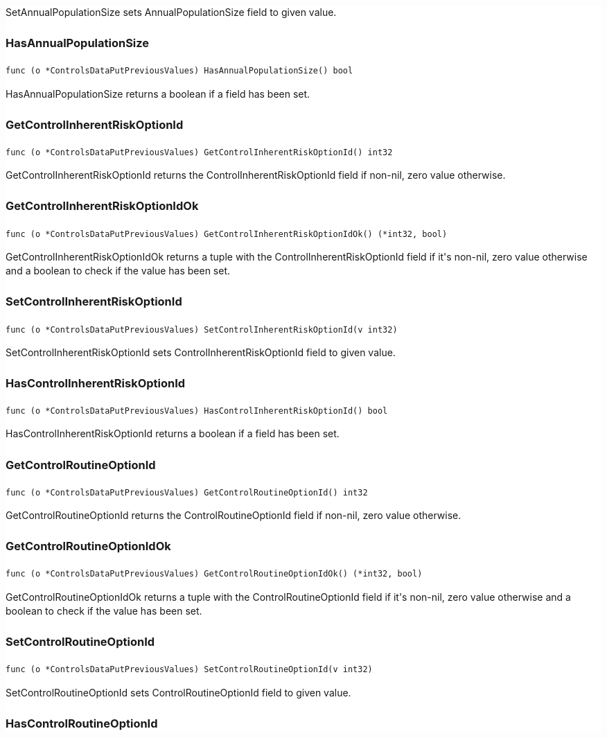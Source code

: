 SetAnnualPopulationSize sets AnnualPopulationSize field to given value.

### HasAnnualPopulationSize

`func (o *ControlsDataPutPreviousValues) HasAnnualPopulationSize() bool`

HasAnnualPopulationSize returns a boolean if a field has been set.

### GetControlInherentRiskOptionId

`func (o *ControlsDataPutPreviousValues) GetControlInherentRiskOptionId() int32`

GetControlInherentRiskOptionId returns the ControlInherentRiskOptionId field if non-nil, zero value otherwise.

### GetControlInherentRiskOptionIdOk

`func (o *ControlsDataPutPreviousValues) GetControlInherentRiskOptionIdOk() (*int32, bool)`

GetControlInherentRiskOptionIdOk returns a tuple with the ControlInherentRiskOptionId field if it's non-nil, zero value otherwise
and a boolean to check if the value has been set.

### SetControlInherentRiskOptionId

`func (o *ControlsDataPutPreviousValues) SetControlInherentRiskOptionId(v int32)`

SetControlInherentRiskOptionId sets ControlInherentRiskOptionId field to given value.

### HasControlInherentRiskOptionId

`func (o *ControlsDataPutPreviousValues) HasControlInherentRiskOptionId() bool`

HasControlInherentRiskOptionId returns a boolean if a field has been set.

### GetControlRoutineOptionId

`func (o *ControlsDataPutPreviousValues) GetControlRoutineOptionId() int32`

GetControlRoutineOptionId returns the ControlRoutineOptionId field if non-nil, zero value otherwise.

### GetControlRoutineOptionIdOk

`func (o *ControlsDataPutPreviousValues) GetControlRoutineOptionIdOk() (*int32, bool)`

GetControlRoutineOptionIdOk returns a tuple with the ControlRoutineOptionId field if it's non-nil, zero value otherwise
and a boolean to check if the value has been set.

### SetControlRoutineOptionId

`func (o *ControlsDataPutPreviousValues) SetControlRoutineOptionId(v int32)`

SetControlRoutineOptionId sets ControlRoutineOptionId field to given value.

### HasControlRoutineOptionId
